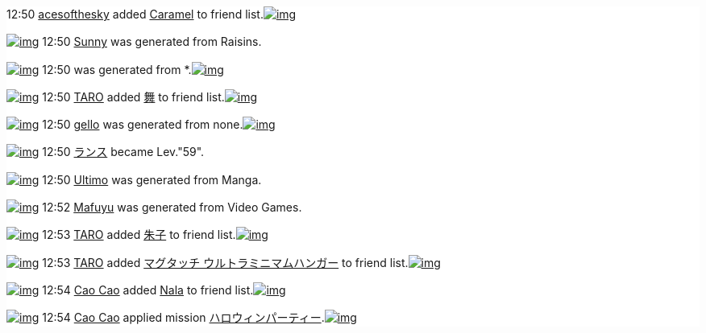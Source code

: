 12:50 [acesofthesky](http://www.barcodekanojo.com/user/412999/acesofthesky) added [Caramel](http://www.barcodekanojo.com/kanojo/2551696/Caramel) to friend list.[![img](http://img14.imageshack.us/img14/9020/91xe.png)](http://www.barcodekanojo.com/kanojo/2551696/Caramel)

[![img](http://kacdn05.appspot.com/5357210150371328/8206.png)](http://www.barcodekanojo.com/kanojo/2587674/Sunny) 12:50 [Sunny](http://www.barcodekanojo.com/kanojo/2587674/Sunny) was generated from Raisins.

[![img](http://kacdn01.appspot.com/4970869252161536/dca2.png)](http://www.barcodekanojo.com/kanojo/2587675/%20) 12:50 [ ](http://www.barcodekanojo.com/kanojo/2587675/%20) was generated from *.[![img](http://img801.imageshack.us/img801/3189/o1xn.jpg)](http://www.barcodekanojo.com/product_images/barcode/5064768/1382932178/%2A.jpg)

[![img](http://img822.imageshack.us/img822/9928/p9dh.jpg)](http://www.barcodekanojo.com/user/358185/TARO) 12:50 [TARO](http://www.barcodekanojo.com/user/358185/TARO) added [舞](http://www.barcodekanojo.com/kanojo/72968/%E8%88%9E) to friend list.[![img](http://kacdn04.appspot.com/5346450720423936/6c0f.png)](http://www.barcodekanojo.com/kanojo/72968/%E8%88%9E)

[![img](http://kacdn02.appspot.com/4873712528523264/79f3.png)](http://www.barcodekanojo.com/kanojo/2587676/gello) 12:50 [gello](http://www.barcodekanojo.com/kanojo/2587676/gello) was generated from none.[![img](http://kacdn04.appspot.com/5999964085813248/893e.jpg)](http://www.barcodekanojo.com/product_images/barcode/5064770/1382932224/none.jpg)

[![img](http://img15.imageshack.us/img15/1455/pu04.jpg)](http://www.barcodekanojo.com/user/406708/%E3%83%A9%E3%83%B3%E3%82%B9) 12:50 [ランス](http://www.barcodekanojo.com/user/406708/%E3%83%A9%E3%83%B3%E3%82%B9) became Lev."59".

[![img](http://kacdn05.appspot.com/4887095378182144/034f4.png)](http://www.barcodekanojo.com/kanojo/2587677/Ultimo) 12:50 [Ultimo](http://www.barcodekanojo.com/kanojo/2587677/Ultimo) was generated from Manga.

[![img](http://kacdn03.appspot.com/4964276745797632/37bd.png)](http://www.barcodekanojo.com/kanojo/2587678/Mafuyu) 12:52 [Mafuyu](http://www.barcodekanojo.com/kanojo/2587678/Mafuyu) was generated from Video Games.

[![img](http://img856.imageshack.us/img856/3645/w2x1.jpg)](http://www.barcodekanojo.com/user/358185/TARO) 12:53 [TARO](http://www.barcodekanojo.com/user/358185/TARO) added [朱子](http://www.barcodekanojo.com/kanojo/2080/%E6%9C%B1%E5%AD%90) to friend list.[![img](http://kacdn01.appspot.com/4811852382994432/b6969.png)](http://www.barcodekanojo.com/kanojo/2080/%E6%9C%B1%E5%AD%90)

[![img](http://img4.imageshack.us/img4/2255/vojn.jpg)](http://www.barcodekanojo.com/user/358185/TARO) 12:53 [TARO](http://www.barcodekanojo.com/user/358185/TARO) added [マグタッチ ウルトラミニマムハンガー](http://www.barcodekanojo.com/kanojo/1552126/%E3%83%9E%E3%82%B0%E3%82%BF%E3%83%83%E3%83%81%20%E3%82%A6%E3%83%AB%E3%83%88%E3%83%A9%E3%83%9F%E3%83%8B%E3%83%9E%E3%83%A0%E3%83%8F%E3%83%B3%E3%82%AC%E3%83%BC) to friend list.[![img](http://kacdn02.appspot.com/5368965744295936/9390.png)](http://www.barcodekanojo.com/kanojo/1552126/%E3%83%9E%E3%82%B0%E3%82%BF%E3%83%83%E3%83%81%20%E3%82%A6%E3%83%AB%E3%83%88%E3%83%A9%E3%83%9F%E3%83%8B%E3%83%9E%E3%83%A0%E3%83%8F%E3%83%B3%E3%82%AC%E3%83%BC)

[![img](http://img849.imageshack.us/img849/6596/jd4m.jpg)](http://www.barcodekanojo.com/user/412522/Cao%20Cao) 12:54 [Cao Cao](http://www.barcodekanojo.com/user/412522/Cao%20Cao) added [Nala](http://www.barcodekanojo.com/kanojo/393915/Nala) to friend list.[![img](http://img202.imageshack.us/img202/2650/8by4.png)](http://www.barcodekanojo.com/kanojo/393915/Nala)

[![img](http://img14.imageshack.us/img14/6010/8v22.jpg)](http://www.barcodekanojo.com/user/412522/Cao%20Cao) 12:54 [Cao Cao](http://www.barcodekanojo.com/user/412522/Cao%20Cao) applied mission [ハロウィンパーティー](http://www.barcodekanojo.com/kanojo/2554022/sun).[![img](http://img33.imageshack.us/img33/9326/pkzp.png)](http://www.barcodekanojo.com/kanojo/2554022/sun)
